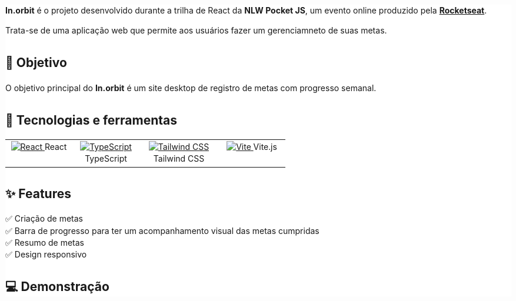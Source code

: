 **In.orbit** é o projeto desenvolvido durante a trilha de React da **NLW Pocket JS**, um evento online produzido pela [**Rocketseat**](https://github.com/Rocketseat).

Trata-se de uma aplicação web que permite aos usuários fazer um gerenciamneto de suas metas.

## 🎯 Objetivo

O objetivo principal do **In.orbit** é um site desktop de registro de metas com progresso semanal. 

## 🚀 Tecnologias e ferramentas

<table>
  <tr>
    <td align="center" width="100">
      <a href="https://reactjs.org/" target="_blank" rel="noopener noreferrer">
        <img width="60" src="https://user-images.githubusercontent.com/25181517/183897015-94a058a6-b86e-4e42-a37f-bf92061753e5.png" alt="React" title="React"/>
      </a>
      <span>React</span>
    </td>
    <td align="center" width="100">
      <a href="https://www.typescriptlang.org/">
        <img width="60" src="https://user-images.githubusercontent.com/25181517/183890598-19a0ac2d-e88a-4005-a8df-1ee36782fde1.png" alt="TypeScript" title="TypeScript"/>
      </a>
      <span>TypeScript</span>
    </td>
    <td align="center" width="120">
      <a href="https://tailwindcss.com" target="_blank" rel="noopener noreferrer">
        <img width="60" src="https://user-images.githubusercontent.com/25181517/202896760-337261ed-ee92-4979-84c4-d4b829c7355d.png" alt="Tailwind CSS" title="Tailwind CSS"/>
      </a>
      <span>Tailwind CSS</span>
    </td>
    <td align="center" width="100">
      <a href="https://vitejs.dev/" target="_blank" rel="noopener noreferrer">
        <img width="60" src="https://github.com/marwin1991/profile-technology-icons/assets/62091613/b40892ef-efb8-4b0e-a6b5-d1cfc2f3fc35" alt="Vite" title="Vite"/>
      </a>
      <span>Vite.js</span>
    </td>
  </tr>
</table>

## ✨ Features

✅ Criação de metas</br>
✅ Barra de progresso para ter um acompanhamento visual das metas cumpridas</br>
✅ Resumo de metas</br>
✅ Design responsivo</br>


## 💻 Demonstração
